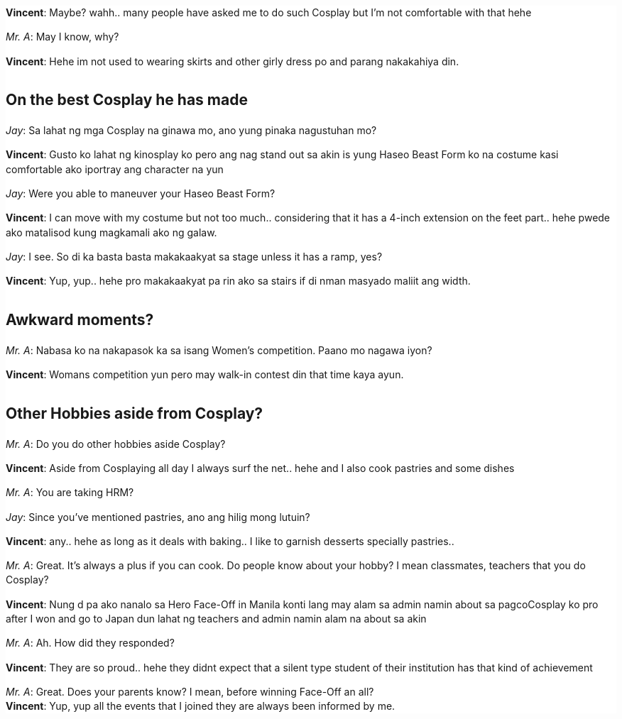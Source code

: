 **Vincent**: Maybe? wahh.. many people have asked me to do such Cosplay but I’m not comfortable with that hehe  

_Mr. A_: May I know, why?  

**Vincent**: Hehe im not used to wearing skirts and other girly dress po and parang nakakahiya din.

## On the best Cosplay he has made

_Jay_: Sa lahat ng mga Cosplay na ginawa mo, ano yung pinaka nagustuhan mo?
  
**Vincent**: Gusto ko lahat ng kinosplay ko pero ang nag stand out sa akin is yung Haseo Beast Form ko na costume kasi comfortable ako iportray ang character na yun  

_Jay_: Were you able to maneuver your Haseo Beast Form?  

**Vincent**: I can move with my costume but not too much.. considering that it has a 4-inch extension on the feet part.. hehe pwede ako matalisod kung magkamali ako ng galaw.  

_Jay_: I see. So di ka basta basta makakaakyat sa stage unless it has a ramp, yes?  

**Vincent**: Yup, yup.. hehe pro makakaakyat pa rin ako sa stairs if di nman masyado maliit ang width.

## Awkward moments?

_Mr. A_: Nabasa ko na nakapasok ka sa isang Women’s competition. Paano mo nagawa iyon?  

**Vincent**: Womans competition yun pero may walk-in contest din that time kaya ayun.

## Other Hobbies aside from Cosplay?

_Mr. A_: Do you do other hobbies aside Cosplay?
  
**Vincent**: Aside from Cosplaying all day I always surf the net.. hehe and I also cook pastries and some dishes  

_Mr. A_: You are taking HRM?  

_Jay_: Since you’ve mentioned pastries, ano ang hilig mong lutuin?  

**Vincent**: any.. hehe as long as it deals with baking.. I like to garnish desserts specially pastries..  

_Mr. A_: Great. It’s always a plus if you can cook. Do people know about your hobby? I mean classmates, teachers that you do Cosplay? 
 
**Vincent**: Nung d pa ako nanalo sa Hero Face-Off in Manila konti lang may alam sa admin namin about sa pagcoCosplay ko pro after I won and go to Japan dun lahat ng teachers and admin namin alam na about sa akin  

_Mr. A_: Ah. How did they responded?  

**Vincent**: They are so proud.. hehe they didnt expect that a silent type student of their institution has that kind of achievement  

_Mr. A_: Great. Does your parents know? I mean, before winning Face-Off an all?  
**Vincent**: Yup, yup all the events that I joined they are always been informed by me.
